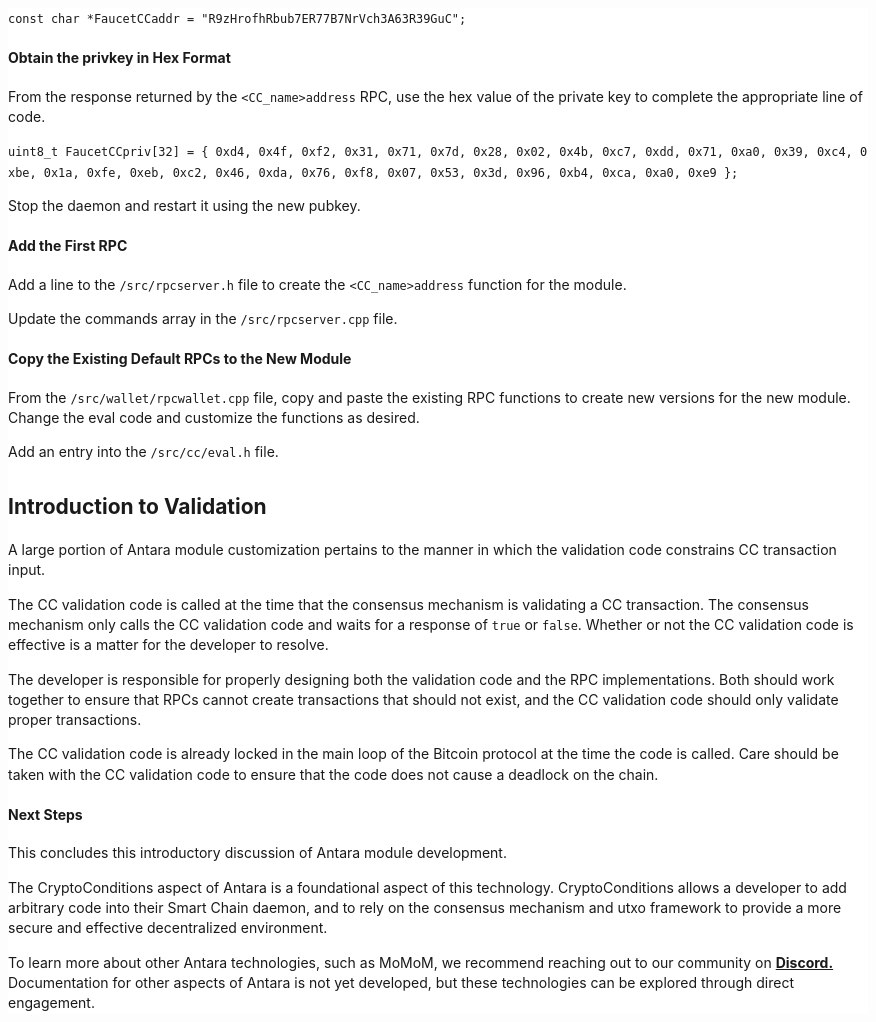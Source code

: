 ```
const char *FaucetCCaddr = "R9zHrofhRbub7ER77B7NrVch3A63R39GuC";
```

#### Obtain the privkey in Hex Format

From the response returned by the `<CC_name>address` RPC, use the hex value of the private key to complete the appropriate line of code.

```
uint8_t FaucetCCpriv[32] = { 0xd4, 0x4f, 0xf2, 0x31, 0x71, 0x7d, 0x28, 0x02, 0x4b, 0xc7, 0xdd, 0x71, 0xa0, 0x39, 0xc4, 0xbe, 0x1a, 0xfe, 0xeb, 0xc2, 0x46, 0xda, 0x76, 0xf8, 0x07, 0x53, 0x3d, 0x96, 0xb4, 0xca, 0xa0, 0xe9 };
```



Stop the daemon and restart it using the new pubkey.

#### Add the First RPC



Add a line to the `/src/rpcserver.h` file to create the `<CC_name>address` function for the module.

Update the commands array in the `/src/rpcserver.cpp` file.

#### Copy the Existing Default RPCs to the New Module

From the `/src/wallet/rpcwallet.cpp` file, copy and paste the existing RPC functions to create new versions for the new module. Change the eval code and customize the functions as desired.

Add an entry into the `/src/cc/eval.h` file.



## Introduction to Validation

A large portion of Antara module customization pertains to the manner in which the validation code constrains CC transaction input.

The CC validation code is called at the time that the consensus mechanism is validating a CC transaction. The consensus mechanism only calls the CC validation code and waits for a response of `true` or `false`. Whether or not the CC validation code is effective is a matter for the developer to resolve. 

The developer is responsible for properly designing both the validation code and the RPC implementations. Both should work together to ensure that RPCs cannot create transactions that should not exist, and the CC validation code should only validate proper transactions.

The CC validation code is already locked in the main loop of the Bitcoin protocol at the time the code is called. Care should be taken with the CC validation code to ensure that the code does not cause a deadlock on the chain.

#### Next Steps

This concludes this introductory discussion of Antara module development. 

The CryptoConditions aspect of Antara is a foundational aspect of this technology. CryptoConditions allows a developer to add arbitrary code into their Smart Chain daemon, and to rely on the consensus mechanism and utxo framework to provide a more secure and effective decentralized environment. 




To learn more about other Antara technologies, such as MoMoM, we recommend reaching out to our community on [<b>Discord.</b>](https://komodoplatform.com/discord) Documentation for other aspects of Antara is not yet developed, but these technologies can be explored through direct engagement.
